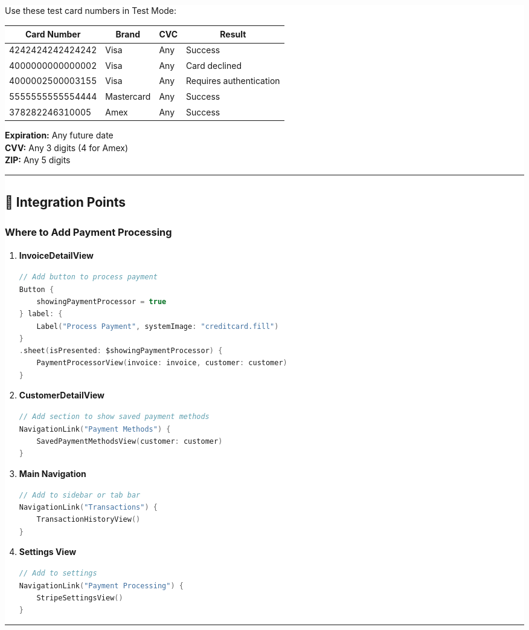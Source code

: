 Use these test card numbers in Test Mode:

| Card Number         | Brand      | CVC | Result     |
|---------------------|------------|-----|------------|
| 4242424242424242    | Visa       | Any | Success    |
| 4000000000000002    | Visa       | Any | Card declined |
| 4000002500003155    | Visa       | Any | Requires authentication |
| 5555555555554444    | Mastercard | Any | Success    |
| 378282246310005     | Amex       | Any | Success    |

**Expiration:** Any future date  
**CVV:** Any 3 digits (4 for Amex)  
**ZIP:** Any 5 digits

---

## 🔗 Integration Points

### Where to Add Payment Processing

1. **InvoiceDetailView**
   ```swift
   // Add button to process payment
   Button {
       showingPaymentProcessor = true
   } label: {
       Label("Process Payment", systemImage: "creditcard.fill")
   }
   .sheet(isPresented: $showingPaymentProcessor) {
       PaymentProcessorView(invoice: invoice, customer: customer)
   }
   ```

2. **CustomerDetailView**
   ```swift
   // Add section to show saved payment methods
   NavigationLink("Payment Methods") {
       SavedPaymentMethodsView(customer: customer)
   }
   ```

3. **Main Navigation**
   ```swift
   // Add to sidebar or tab bar
   NavigationLink("Transactions") {
       TransactionHistoryView()
   }
   ```

4. **Settings View**
   ```swift
   // Add to settings
   NavigationLink("Payment Processing") {
       StripeSettingsView()
   }
   ```

---